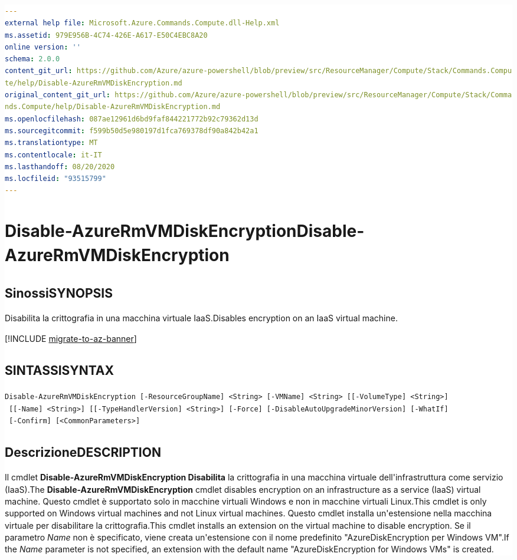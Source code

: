 ```yaml
---
external help file: Microsoft.Azure.Commands.Compute.dll-Help.xml
ms.assetid: 979E956B-4C74-426E-A617-E50C4EBC8A20
online version: ''
schema: 2.0.0
content_git_url: https://github.com/Azure/azure-powershell/blob/preview/src/ResourceManager/Compute/Stack/Commands.Compute/help/Disable-AzureRmVMDiskEncryption.md
original_content_git_url: https://github.com/Azure/azure-powershell/blob/preview/src/ResourceManager/Compute/Stack/Commands.Compute/help/Disable-AzureRmVMDiskEncryption.md
ms.openlocfilehash: 087ae12961d6bd9faf844221772b92c79362d13d
ms.sourcegitcommit: f599b50d5e980197d1fca769378df90a842b42a1
ms.translationtype: MT
ms.contentlocale: it-IT
ms.lasthandoff: 08/20/2020
ms.locfileid: "93515799"
---
```

# <span data-ttu-id="5449b-101">Disable-AzureRmVMDiskEncryption</span><span class="sxs-lookup"><span data-stu-id="5449b-101">Disable-AzureRmVMDiskEncryption</span></span>

## <span data-ttu-id="5449b-102">Sinossi</span><span class="sxs-lookup"><span data-stu-id="5449b-102">SYNOPSIS</span></span>
<span data-ttu-id="5449b-103">Disabilita la crittografia in una macchina virtuale IaaS.</span><span class="sxs-lookup"><span data-stu-id="5449b-103">Disables encryption on an IaaS virtual machine.</span></span>

[!INCLUDE [migrate-to-az-banner](../../includes/migrate-to-az-banner.md)]

## <span data-ttu-id="5449b-104">SINTASSI</span><span class="sxs-lookup"><span data-stu-id="5449b-104">SYNTAX</span></span>

```
Disable-AzureRmVMDiskEncryption [-ResourceGroupName] <String> [-VMName] <String> [[-VolumeType] <String>]
 [[-Name] <String>] [[-TypeHandlerVersion] <String>] [-Force] [-DisableAutoUpgradeMinorVersion] [-WhatIf]
 [-Confirm] [<CommonParameters>]
```

## <span data-ttu-id="5449b-105">Descrizione</span><span class="sxs-lookup"><span data-stu-id="5449b-105">DESCRIPTION</span></span>
<span data-ttu-id="5449b-106">Il cmdlet **Disable-AzureRmVMDiskEncryption Disabilita** la crittografia in una macchina virtuale dell'infrastruttura come servizio (IaaS).</span><span class="sxs-lookup"><span data-stu-id="5449b-106">The **Disable-AzureRmVMDiskEncryption** cmdlet disables encryption on an infrastructure as a service (IaaS) virtual machine.</span></span>
<span data-ttu-id="5449b-107">Questo cmdlet è supportato solo in macchine virtuali Windows e non in macchine virtuali Linux.</span><span class="sxs-lookup"><span data-stu-id="5449b-107">This cmdlet is only supported on Windows virtual machines and not Linux virtual machines.</span></span>
<span data-ttu-id="5449b-108">Questo cmdlet installa un'estensione nella macchina virtuale per disabilitare la crittografia.</span><span class="sxs-lookup"><span data-stu-id="5449b-108">This cmdlet installs an extension on the virtual machine to disable encryption.</span></span>
<span data-ttu-id="5449b-109">Se il parametro *Name* non è specificato, viene creata un'estensione con il nome predefinito "AzureDiskEncryption per Windows VM".</span><span class="sxs-lookup"><span data-stu-id="5449b-109">If the *Name* parameter is not specified, an extension with the default name "AzureDiskEncryption for Windows VMs" is created.</span></span>